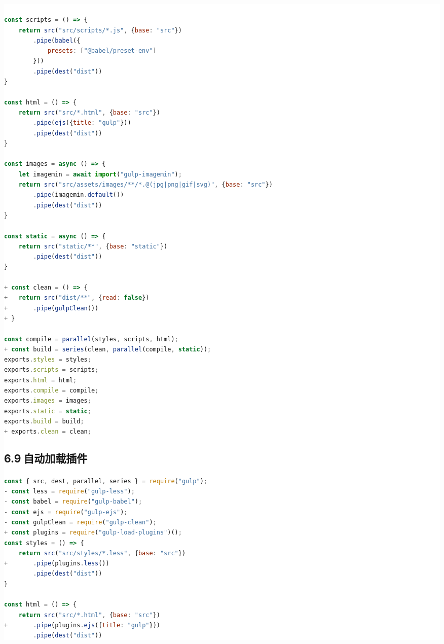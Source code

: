 ```js

const scripts = () => {
    return src("src/scripts/*.js", {base: "src"})
        .pipe(babel({
            presets: ["@babel/preset-env"]
        }))
        .pipe(dest("dist"))
}

const html = () => {
    return src("src/*.html", {base: "src"})
        .pipe(ejs({title: "gulp"}))
        .pipe(dest("dist"))
}

const images = async () => {
    let imagemin = await import("gulp-imagemin");
    return src("src/assets/images/**/*.@(jpg|png|gif|svg)", {base: "src"})
        .pipe(imagemin.default())
        .pipe(dest("dist"))
}

const static = async () => {
    return src("static/**", {base: "static"})
        .pipe(dest("dist"))
}

+ const clean = () => {
+   return src("dist/**", {read: false})
+       .pipe(gulpClean())
+ }

const compile = parallel(styles, scripts, html);
+ const build = series(clean, parallel(compile, static));
exports.styles = styles;
exports.scripts = scripts;
exports.html = html;
exports.compile = compile;
exports.images = images;
exports.static = static;
exports.build = build;
+ exports.clean = clean;
```

## 6.9 自动加载插件
```js
const { src, dest, parallel, series } = require("gulp");
- const less = require("gulp-less");
- const babel = require("gulp-babel");
- const ejs = require("gulp-ejs");
- const gulpClean = require("gulp-clean");
+ const plugins = require("gulp-load-plugins")();
const styles = () => {
    return src("src/styles/*.less", {base: "src"})
+       .pipe(plugins.less())
        .pipe(dest("dist"))
}

const html = () => {
    return src("src/*.html", {base: "src"})
+       .pipe(plugins.ejs({title: "gulp"}))
        .pipe(dest("dist"))
```